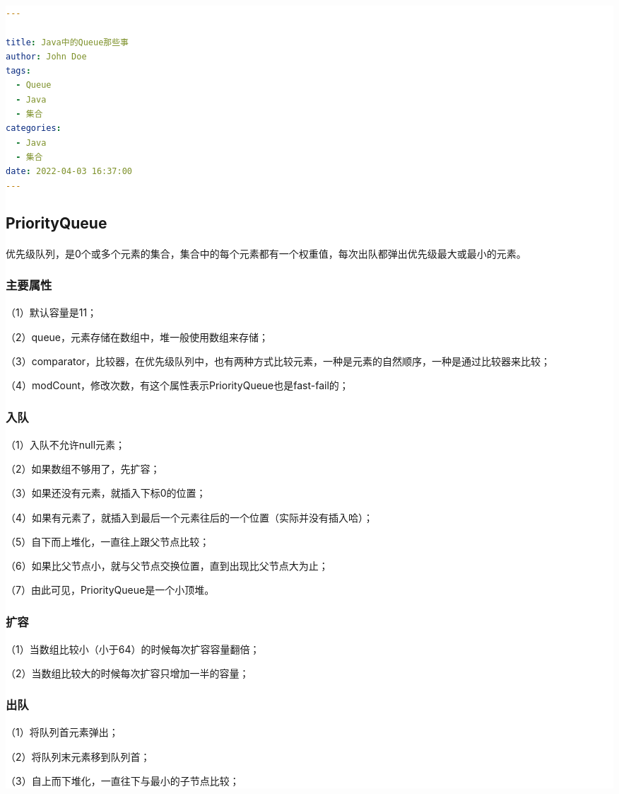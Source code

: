 ```yaml
---

title: Java中的Queue那些事
author: John Doe
tags:
  - Queue
  - Java
  - 集合
categories:
  - Java
  - 集合
date: 2022-04-03 16:37:00
---
```

## PriorityQueue
优先级队列，是0个或多个元素的集合，集合中的每个元素都有一个权重值，每次出队都弹出优先级最大或最小的元素。

### 主要属性 

（1）默认容量是11；

（2）queue，元素存储在数组中，堆一般使用数组来存储；

（3）comparator，比较器，在优先级队列中，也有两种方式比较元素，一种是元素的自然顺序，一种是通过比较器来比较；

（4）modCount，修改次数，有这个属性表示PriorityQueue也是fast-fail的；

### 入队

（1）入队不允许null元素；

（2）如果数组不够用了，先扩容；

（3）如果还没有元素，就插入下标0的位置；

（4）如果有元素了，就插入到最后一个元素往后的一个位置（实际并没有插入哈）；

（5）自下而上堆化，一直往上跟父节点比较；

（6）如果比父节点小，就与父节点交换位置，直到出现比父节点大为止；

（7）由此可见，PriorityQueue是一个小顶堆。

### 扩容
（1）当数组比较小（小于64）的时候每次扩容容量翻倍；

（2）当数组比较大的时候每次扩容只增加一半的容量；

### 出队
（1）将队列首元素弹出；

（2）将队列末元素移到队列首；

（3）自上而下堆化，一直往下与最小的子节点比较；
